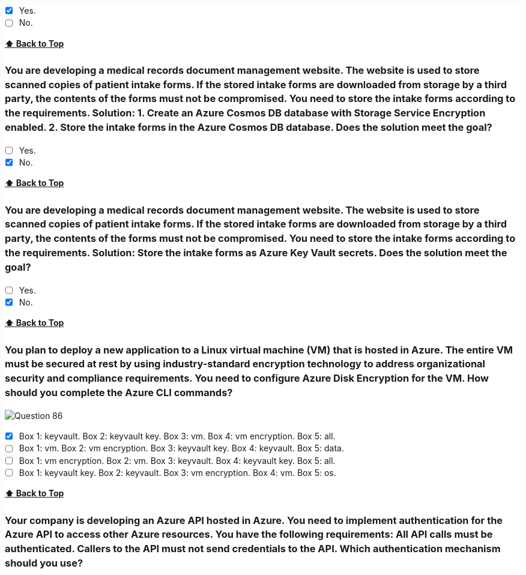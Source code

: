 - [x] Yes.
- [ ] No.

**[⬆ Back to Top](#table-of-contents)**

### You are developing a medical records document management website. The website is used to store scanned copies of patient intake forms. If the stored intake forms are downloaded from storage by a third party, the contents of the forms must not be compromised. You need to store the intake forms according to the requirements. Solution: 1. Create an Azure Cosmos DB database with Storage Service Encryption enabled. 2. Store the intake forms in the Azure Cosmos DB database. Does the solution meet the goal?

- [ ] Yes.
- [x] No.

**[⬆ Back to Top](#table-of-contents)**

### You are developing a medical records document management website. The website is used to store scanned copies of patient intake forms. If the stored intake forms are downloaded from storage by a third party, the contents of the forms must not be compromised. You need to store the intake forms according to the requirements. Solution: Store the intake forms as Azure Key Vault secrets. Does the solution meet the goal?

- [ ] Yes.
- [x] No.

**[⬆ Back to Top](#table-of-contents)**

### You plan to deploy a new application to a Linux virtual machine (VM) that is hosted in Azure. The entire VM must be secured at rest by using industry-standard encryption technology to address organizational security and compliance requirements. You need to configure Azure Disk Encryption for the VM. How should you complete the Azure CLI commands?

![Question 86](images/question86.jpg)

- [x] Box 1: keyvault. Box 2: keyvault key. Box 3: vm. Box 4: vm encryption. Box 5: all.
- [ ] Box 1: vm. Box 2: vm encryption. Box 3: keyvault key. Box 4: keyvault. Box 5: data.
- [ ] Box 1: vm encryption. Box 2: vm. Box 3: keyvault. Box 4: keyvault key. Box 5: all.
- [ ] Box 1: keyvault key. Box 2: keyvault. Box 3: vm encryption. Box 4: vm. Box 5: os.

**[⬆ Back to Top](#table-of-contents)**

### Your company is developing an Azure API hosted in Azure. You need to implement authentication for the Azure API to access other Azure resources. You have the following requirements: All API calls must be authenticated. Callers to the API must not send credentials to the API. Which authentication mechanism should you use?
